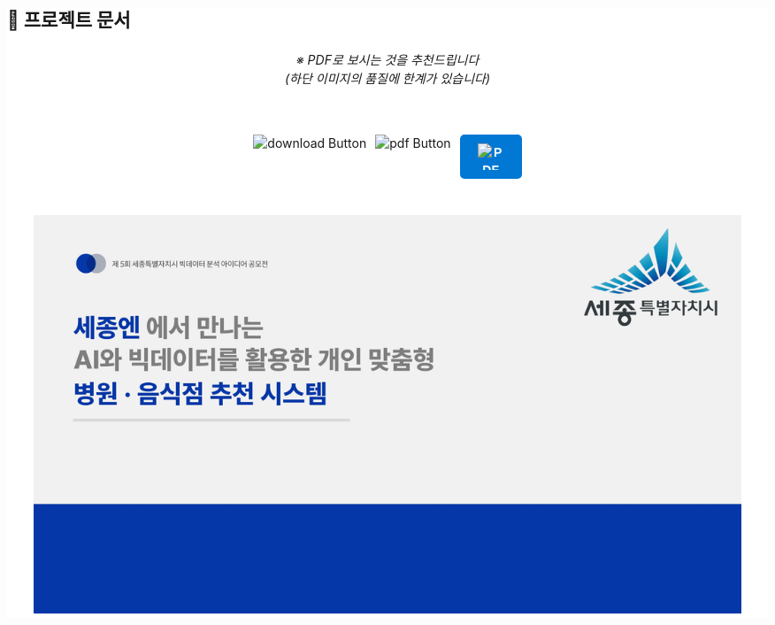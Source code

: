 
## 📄 프로젝트 문서

<div align="center">
  <h6>※ PDF로 보시는 것을 추천드립니다<br>
   (하단 이미지의 품질에 한계가 있습니다)</h6>
</div>

<br>

<div align="center" style="display: flex; justify-content: center; gap: 10px;">
  <a href="https://raw.githubusercontent.com/con-stella/Custom-Recommender/main/Slides/CustomRecommender__Crawling_Streamlit.pdf" target="_blank" style="text-decoration:none;">
    <img src="https://img.shields.io/badge/PDF%20다운로드-gray?style=for-the-badge" alt="download Button">
  </a>
  <a href="https://raw.githubusercontent.com/con-stella/Custom-Recommender/main/Slides/CustomRecommender__Crawling_Streamlit.pdf" target="_blank" style="text-decoration:none;">
    <img src="https://img.shields.io/badge/Custom%20Recommender-FF0000?style=for-the-badge&logo=file&logoColor=white" alt="pdf Button">
  </a>
  <a href="https://raw.githubusercontent.com/con-stella/Custom-Recommender/main/Slides/CustomRecommender__Crawling_Streamlit.pdf" target="_blank" style="text-decoration:none; display: flex; align-items: center; gap: 8px; padding: 10px 20px; background-color: #0078D4; color: white; font-family: Arial, sans-serif; font-size: 14px; font-weight: bold; border-radius: 5px;">
    <img src="https://upload.wikimedia.org/wikipedia/commons/8/87/PDF_file_icon.svg" alt="PDF Icon" width="30" height="30">
  </a>
</div>

<br>
<br> 

<div align="center">
  <img src="./Slides/CustomRecommender__Crawling_Streamlit_01.jpg" alt="Slide 01" width="800"><br>